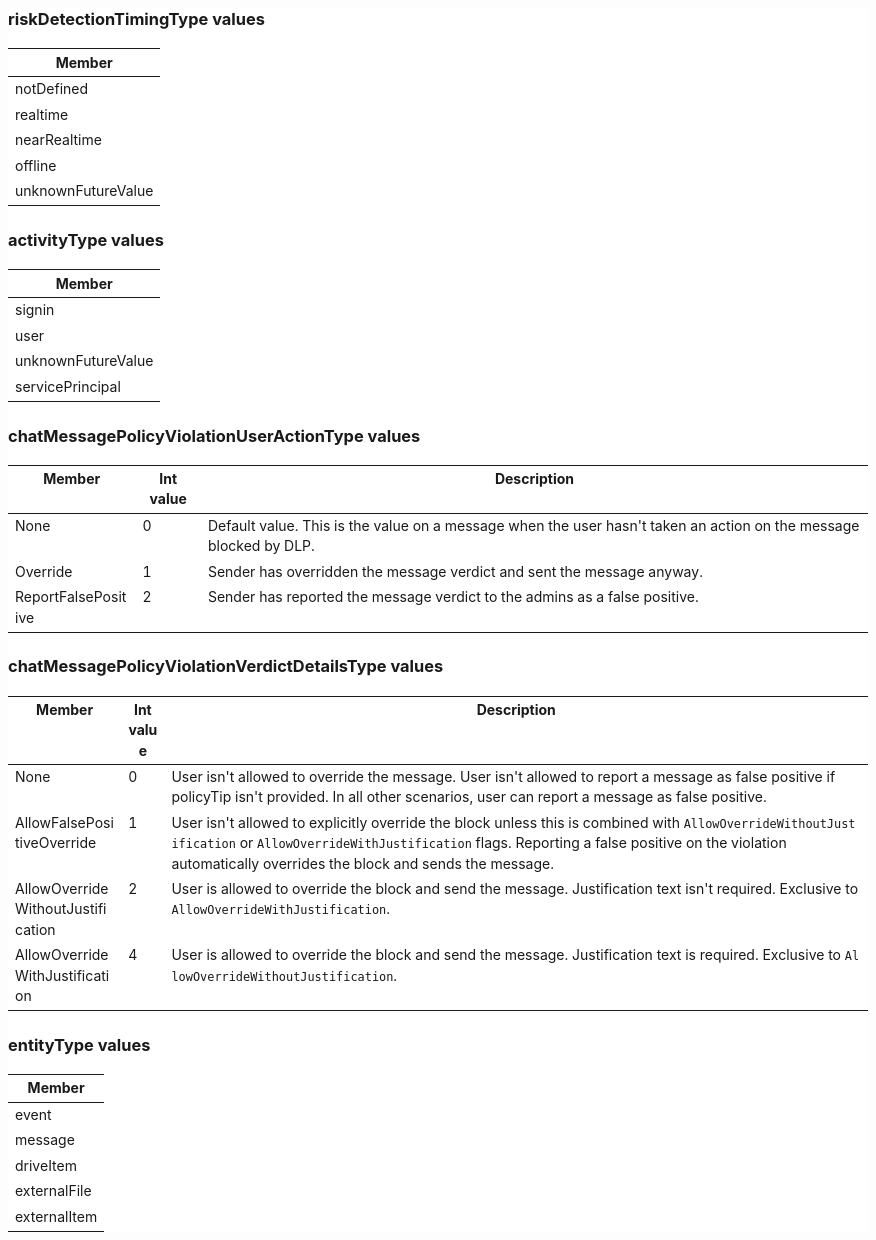 ### riskDetectionTimingType values

| Member |
| ------------------ |
| notDefined |
| realtime |
| nearRealtime |
| offline |
| unknownFutureValue |

### activityType values

| Member |
| ------------------ |
| signin |
| user |
| unknownFutureValue |
| servicePrincipal |

### chatMessagePolicyViolationUserActionType values

| Member              | Int value | Description                                                                                                        |
| ------------------- | --------- | ------------------------------------------------------------------------------------------------------------------ |
| None                | 0         | Default value. This is the value on a message when the user hasn't taken an action on the message blocked by DLP. |
| Override            | 1         | Sender has overridden the message verdict and sent the message anyway.                                             |
| ReportFalsePositive | 2         | Sender has reported the message verdict to the admins as a false positive.                                         |

### chatMessagePolicyViolationVerdictDetailsType values

| Member                            | Int value | Description                                                                                                                                                                                                                                                           |
| --------------------------------- | --------- | --------------------------------------------------------------------------------------------------------------------------------------------------------------------------------------------------------------------------------------------------------------------- |
| None                              | 0         | User isn't allowed to override the message. User isn't allowed to report a message as false positive if policyTip isn't provided. In all other scenarios, user can report a message as false positive.                                                             |
| AllowFalsePositiveOverride        | 1         | User isn't allowed to explicitly override the block unless this is combined with `AllowOverrideWithoutJustification` or `AllowOverrideWithJustification` flags. Reporting a false positive on the violation automatically overrides the block and sends the message. |
| AllowOverrideWithoutJustification | 2         | User is allowed to override the block and send the message. Justification text isn't required. Exclusive to `AllowOverrideWithJustification`.                                                                                                                        |
| AllowOverrideWithJustification    | 4         | User is allowed to override the block and send the message. Justification text is required. Exclusive to `AllowOverrideWithoutJustification`.                                                                                                                         |

### entityType values

| Member |
| ------------ |
| event |
| message |
| driveItem |
| externalFile |
| externalItem |
